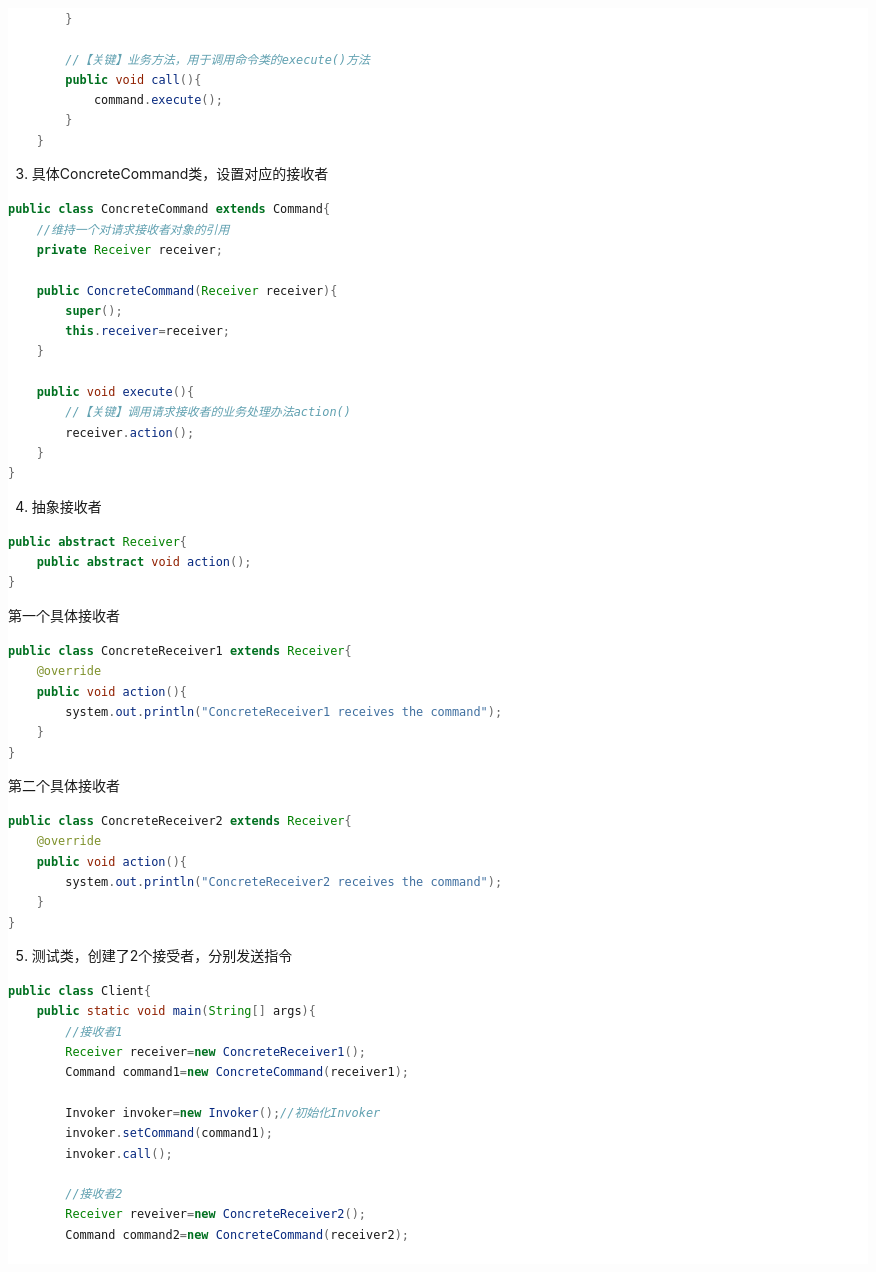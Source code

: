 ```java
		}
		
		//【关键】业务方法，用于调用命令类的execute()方法
		public void call(){
			command.execute();
		}
	}
```
3. 具体ConcreteCommand类，设置对应的接收者
```java
public class ConcreteCommand extends Command{
	//维持一个对请求接收者对象的引用
	private Receiver receiver;
	
	public ConcreteCommand(Receiver receiver){
		super();
		this.receiver=receiver;
	}
	
	public void execute(){
		//【关键】调用请求接收者的业务处理办法action()
		receiver.action();
	}
}
```
4. 抽象接收者
```java
public abstract Receiver{
	public abstract void action();
}
```
第一个具体接收者
```java
public class ConcreteReceiver1 extends Receiver{
	@override
	public void action(){
		system.out.println("ConcreteReceiver1 receives the command");
	}	
}
```
第二个具体接收者
```java
public class ConcreteReceiver2 extends Receiver{
	@override
	public void action(){
		system.out.println("ConcreteReceiver2 receives the command");
	}	
}
```
5. 测试类，创建了2个接受者，分别发送指令
```java
public class Client{
	public static void main(String[] args){
		//接收者1
		Receiver receiver=new ConcreteReceiver1();
		Command command1=new ConcreteCommand(receiver1);
		
		Invoker invoker=new Invoker();//初始化Invoker
		invoker.setCommand(command1);
		invoker.call();
		
		//接收者2
		Receiver reveiver=new ConcreteReceiver2();
		Command command2=new ConcreteCommand(receiver2);
		
```